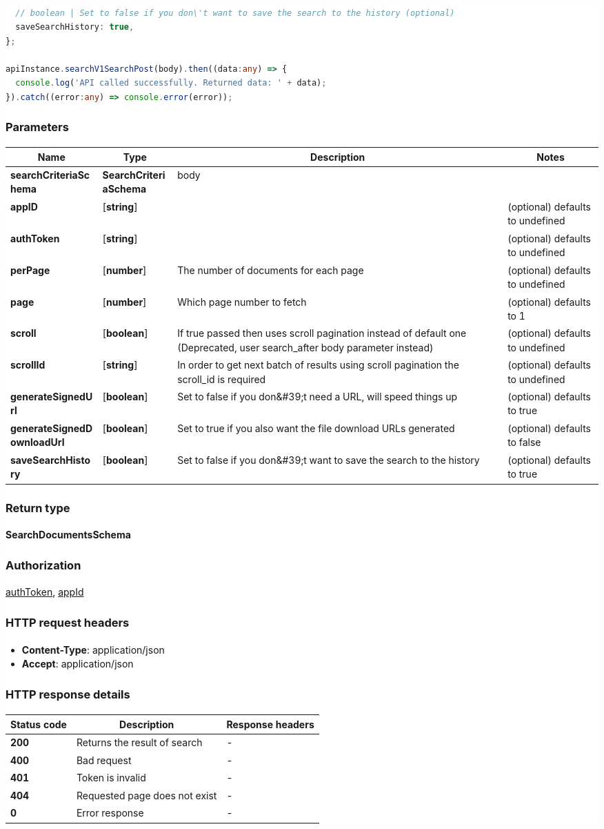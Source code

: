 ```typescript
  // boolean | Set to false if you don\'t want to save the search to the history (optional)
  saveSearchHistory: true,
};

apiInstance.searchV1SearchPost(body).then((data:any) => {
  console.log('API called successfully. Returned data: ' + data);
}).catch((error:any) => console.error(error));
```


### Parameters

Name | Type | Description  | Notes
------------- | ------------- | ------------- | -------------
 **searchCriteriaSchema** | **SearchCriteriaSchema**| body |
 **appID** | [**string**] |  | (optional) defaults to undefined
 **authToken** | [**string**] |  | (optional) defaults to undefined
 **perPage** | [**number**] | The number of documents for each page | (optional) defaults to undefined
 **page** | [**number**] | Which page number to fetch | (optional) defaults to 1
 **scroll** | [**boolean**] | If true passed then uses scroll pagination instead of default one (Deprecated, user search_after body parameter instead) | (optional) defaults to undefined
 **scrollId** | [**string**] | In order to get next batch of results using scroll pagination the scroll_id is required | (optional) defaults to undefined
 **generateSignedUrl** | [**boolean**] | Set to false if you don\&#39;t need a URL, will speed things up | (optional) defaults to true
 **generateSignedDownloadUrl** | [**boolean**] | Set to true if you also want the file download URLs generated | (optional) defaults to false
 **saveSearchHistory** | [**boolean**] | Set to false if you don\&#39;t want to save the search to the history | (optional) defaults to true


### Return type

**SearchDocumentsSchema**

### Authorization

[authToken](README.md#authToken), [appId](README.md#appId)

### HTTP request headers

 - **Content-Type**: application/json
 - **Accept**: application/json


### HTTP response details
| Status code | Description | Response headers |
|-------------|-------------|------------------|
**200** | Returns the result of search |  -  |
**400** | Bad request |  -  |
**401** | Token is invalid |  -  |
**404** | Requested page does not exist |  -  |
**0** | Error response |  -  |
